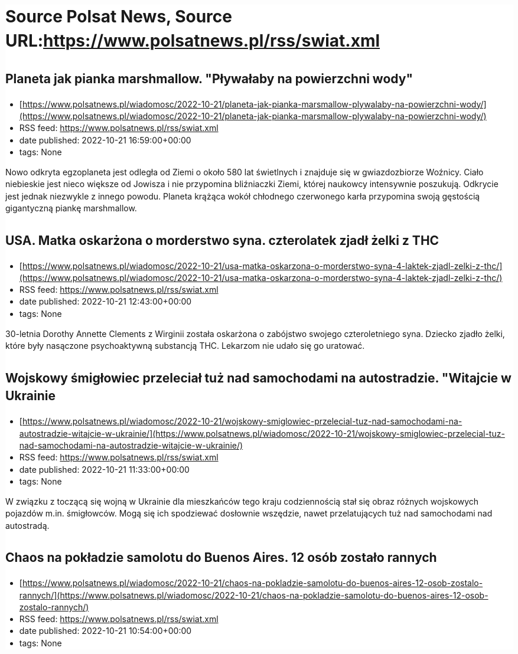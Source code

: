 # Source Polsat News, Source URL:https://www.polsatnews.pl/rss/swiat.xml

## Planeta jak pianka marshmallow. "Pływałaby na powierzchni wody"
 - [https://www.polsatnews.pl/wiadomosc/2022-10-21/planeta-jak-pianka-marsmallow-plywalaby-na-powierzchni-wody/](https://www.polsatnews.pl/wiadomosc/2022-10-21/planeta-jak-pianka-marsmallow-plywalaby-na-powierzchni-wody/)
 - RSS feed: https://www.polsatnews.pl/rss/swiat.xml
 - date published: 2022-10-21 16:59:00+00:00
 - tags: None

Nowo odkryta egzoplaneta jest odległa od Ziemi o około 580 lat świetlnych i znajduje się w gwiazdozbiorze Woźnicy. Ciało niebieskie jest nieco większe od Jowisza i nie przypomina bliźniaczki Ziemi, której naukowcy intensywnie poszukują. Odkrycie jest jednak niezwykle z innego powodu. Planeta krążąca wokół chłodnego czerwonego karła przypomina swoją gęstością gigantyczną piankę marshmallow.

## USA. Matka oskarżona o morderstwo syna. czterolatek zjadł żelki z THC
 - [https://www.polsatnews.pl/wiadomosc/2022-10-21/usa-matka-oskarzona-o-morderstwo-syna-4-laktek-zjadl-zelki-z-thc/](https://www.polsatnews.pl/wiadomosc/2022-10-21/usa-matka-oskarzona-o-morderstwo-syna-4-laktek-zjadl-zelki-z-thc/)
 - RSS feed: https://www.polsatnews.pl/rss/swiat.xml
 - date published: 2022-10-21 12:43:00+00:00
 - tags: None

30-letnia Dorothy Annette Clements z Wirginii została oskarżona o zabójstwo swojego czteroletniego syna. Dziecko zjadło żelki, które były nasączone psychoaktywną substancją THC. Lekarzom nie udało się go uratować.

## Wojskowy śmigłowiec przeleciał tuż nad samochodami na autostradzie. "Witajcie w Ukrainie
 - [https://www.polsatnews.pl/wiadomosc/2022-10-21/wojskowy-smiglowiec-przelecial-tuz-nad-samochodami-na-autostradzie-witajcie-w-ukrainie/](https://www.polsatnews.pl/wiadomosc/2022-10-21/wojskowy-smiglowiec-przelecial-tuz-nad-samochodami-na-autostradzie-witajcie-w-ukrainie/)
 - RSS feed: https://www.polsatnews.pl/rss/swiat.xml
 - date published: 2022-10-21 11:33:00+00:00
 - tags: None

W związku z toczącą się wojną w Ukrainie dla mieszkańców tego kraju codziennością stał się obraz różnych wojskowych pojazdów m.in. śmigłowców. Mogą się ich spodziewać dosłownie wszędzie, nawet przelatujących tuż nad samochodami nad autostradą.

## Chaos na pokładzie samolotu do Buenos Aires. 12 osób zostało rannych
 - [https://www.polsatnews.pl/wiadomosc/2022-10-21/chaos-na-pokladzie-samolotu-do-buenos-aires-12-osob-zostalo-rannych/](https://www.polsatnews.pl/wiadomosc/2022-10-21/chaos-na-pokladzie-samolotu-do-buenos-aires-12-osob-zostalo-rannych/)
 - RSS feed: https://www.polsatnews.pl/rss/swiat.xml
 - date published: 2022-10-21 10:54:00+00:00
 - tags: None
